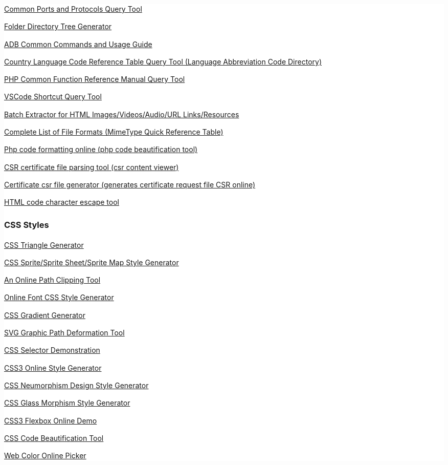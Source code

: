 <a href="https://fly63.com/tool/port" target="_blank">Common Ports and Protocols Query Tool</a>

<a href="https://fly63.com/tool/folder_tree" target="_blank">Folder Directory Tree Generator</a>

<a href="https://fly63.com/tool/adb" target="_blank">ADB Common Commands and Usage Guide</a>

<a href="https://fly63.com/tool/langcodes" target="_blank">Country Language Code Reference Table Query Tool (Language Abbreviation Code Directory)</a>

<a href="https://fly63.com/tool/phpfun" target="_blank">PHP Common Function Reference Manual Query Tool</a>

<a href="https://fly63.com/tool/shortcut_vscode" target="_blank">VSCode Shortcut Query Tool</a>

<a href="https://fly63.com/tool/html_extract"   target="_blank">Batch Extractor for HTML Images/Videos/Audio/URL Links/Resources</a>
 
<a href="https://fly63.com/tool/mimetype"   target="_blank">Complete List of File Formats (MimeType Quick Reference Table)</a>

<a href="https://fly63.com/tool/php_format"   target="_blank">Php code formatting online (php code beautification tool)</a>

<a href="https://fly63.com/tool/csr_decoder"   target="_blank" class="red">CSR certificate file parsing tool (csr content viewer)</a>

<a href="https://fly63.com/tool/csr_create"   target="_blank">Certificate csr file generator (generates certificate request file CSR online)</a>

<a href="https://fly63.com/tool/html_escape"   target="_blank">HTML code character escape tool</a>

### CSS Styles

<a href="https://fly63.com/tool/cstriangle" target="_blank">CSS Triangle Generator</a>

<a href="https://fly63.com/tool/sprite" target="_blank">CSS Sprite/Sprite Sheet/Sprite Map Style Generator</a>

<a href="https://fly63.com/tool/clippath" target="_blank">An Online Path Clipping Tool</a>

<a href="https://fly63.com/tool/cstxt" target="_blank">Online Font CSS Style Generator</a>

<a href="https://fly63.com/tool/gradient" target="_blank">CSS Gradient Generator</a>

<a href="https://fly63.com/tool/svgchange" target="_blank">SVG Graphic Path Deformation Tool</a>

<a href="https://fly63.com/tool/cssel/#debug" target="_blank">CSS Selector Demonstration</a>

<a href="https://fly63.com/tool/cs3" target="_blank">CSS3 Online Style Generator</a>

<a href="https://fly63.com/tool/neumorphism" target="_blank">CSS Neumorphism Design Style Generator</a>

<a href="https://fly63.com/tool/glassmorphism" target="_blank">CSS Glass Morphism Style Generator</a>

<a href="https://fly63.com/tool/flexbox" target="_blank">CSS3 Flexbox Online Demo</a>

<a href="https://fly63.com/tool/cs" target="_blank">CSS Code Beautification Tool</a>

<a href="https://fly63.com/tool/rgbcolor" target="_blank">Web Color Online Picker</a>
